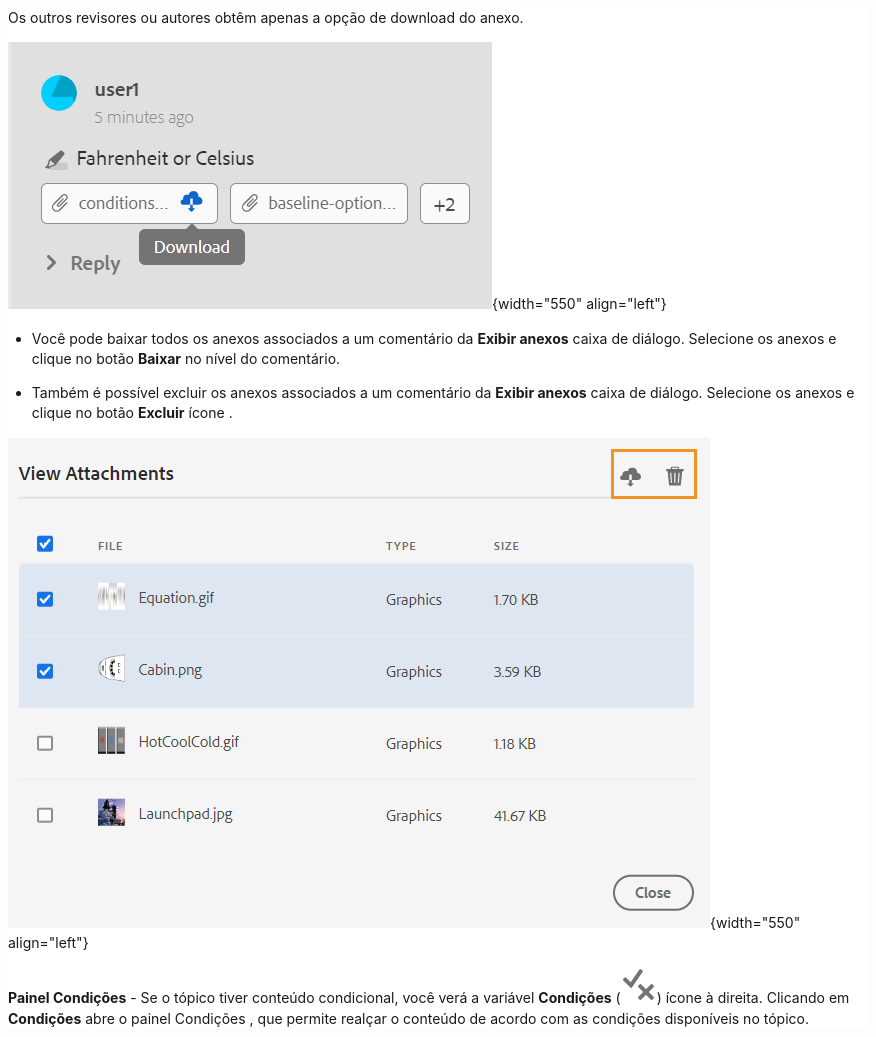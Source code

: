 
Os outros revisores ou autores obtêm apenas a opção de download do anexo.

![](images/other-reviewer-download.png){width="550" align="left"}

- Você pode baixar todos os anexos associados a um comentário da **Exibir anexos** caixa de diálogo. Selecione os anexos e clique no botão **Baixar** no nível do comentário.

- Também é possível excluir os anexos associados a um comentário da **Exibir anexos** caixa de diálogo. Selecione os anexos e clique no botão **Excluir** ícone .

![](images/attach-files-comments-panel.png){width="550" align="left"}


**Painel Condições** - Se o tópico tiver conteúdo condicional, você verá a variável **Condições** \(![](images/conditions-icon.svg)\) ícone à direita. Clicando em **Condições** abre o painel Condições , que permite realçar o conteúdo de acordo com as condições disponíveis no tópico.
